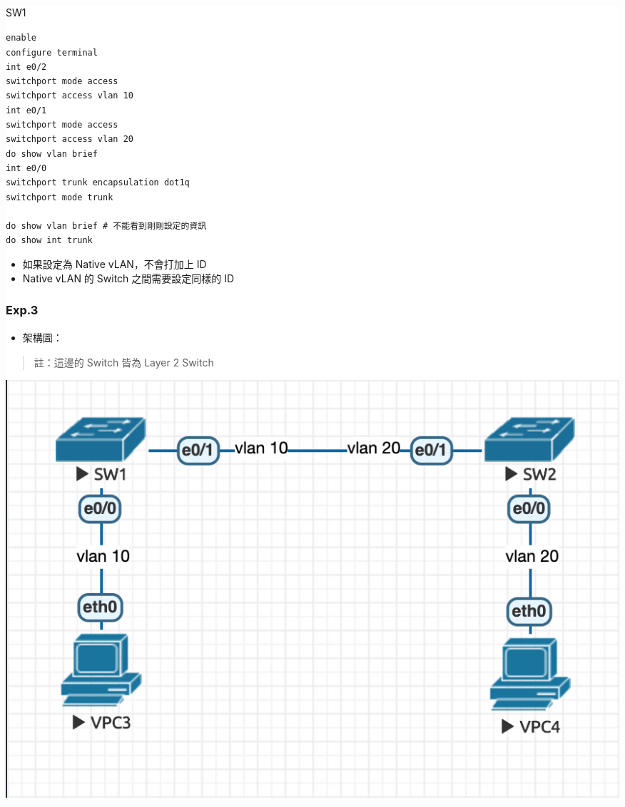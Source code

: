 SW1
```
enable
configure terminal
int e0/2
switchport mode access
switchport access vlan 10
int e0/1
switchport mode access
switchport access vlan 20
do show vlan brief
int e0/0
switchport trunk encapsulation dot1q
switchport mode trunk

do show vlan brief # 不能看到剛剛設定的資訊
do show int trunk
```

- 如果設定為 Native vLAN，不會打加上 ID
- Native vLAN 的 Switch 之間需要設定同樣的 ID

### Exp.3

- 架構圖：

> 註：這邊的 Switch 皆為 Layer 2 Switch

![vlanEnv](img/vlanEnv.png)
